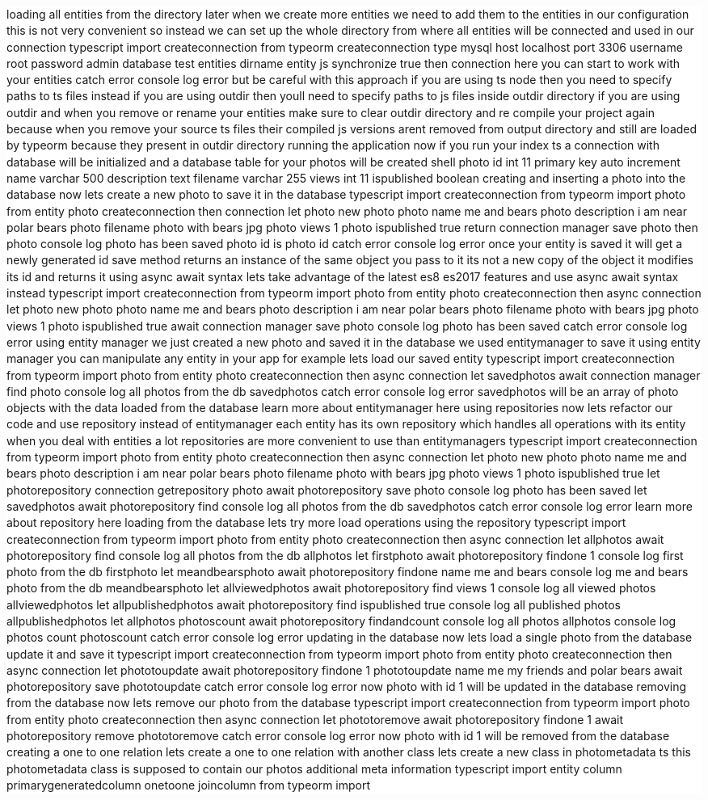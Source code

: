 loading all entities from the directory later when we create more entities we need to add them to the entities in our configuration this is not very convenient so instead we can set up the whole directory from where all entities will be connected and used in our connection typescript import createconnection from typeorm createconnection type mysql host localhost port 3306 username root password admin database test entities dirname entity js synchronize true then connection here you can start to work with your entities catch error console log error but be careful with this approach if you are using ts node then you need to specify paths to ts files instead if you are using outdir then youll need to specify paths to js files inside outdir directory if you are using outdir and when you remove or rename your entities make sure to clear outdir directory and re compile your project again because when you remove your source ts files their compiled js versions arent removed from output directory and still are loaded by typeorm because they present in outdir directory running the application now if you run your index ts a connection with database will be initialized and a database table for your photos will be created shell photo id int 11 primary key auto increment name varchar 500 description text filename varchar 255 views int 11 ispublished boolean creating and inserting a photo into the database now lets create a new photo to save it in the database typescript import createconnection from typeorm import photo from entity photo createconnection then connection let photo new photo photo name me and bears photo description i am near polar bears photo filename photo with bears jpg photo views 1 photo ispublished true return connection manager save photo then photo console log photo has been saved photo id is photo id catch error console log error once your entity is saved it will get a newly generated id save method returns an instance of the same object you pass to it its not a new copy of the object it modifies its id and returns it using async await syntax lets take advantage of the latest es8 es2017 features and use async await syntax instead typescript import createconnection from typeorm import photo from entity photo createconnection then async connection let photo new photo photo name me and bears photo description i am near polar bears photo filename photo with bears jpg photo views 1 photo ispublished true await connection manager save photo console log photo has been saved catch error console log error using entity manager we just created a new photo and saved it in the database we used entitymanager to save it using entity manager you can manipulate any entity in your app for example lets load our saved entity typescript import createconnection from typeorm import photo from entity photo createconnection then async connection let savedphotos await connection manager find photo console log all photos from the db savedphotos catch error console log error savedphotos will be an array of photo objects with the data loaded from the database learn more about entitymanager here using repositories now lets refactor our code and use repository instead of entitymanager each entity has its own repository which handles all operations with its entity when you deal with entities a lot repositories are more convenient to use than entitymanagers typescript import createconnection from typeorm import photo from entity photo createconnection then async connection let photo new photo photo name me and bears photo description i am near polar bears photo filename photo with bears jpg photo views 1 photo ispublished true let photorepository connection getrepository photo await photorepository save photo console log photo has been saved let savedphotos await photorepository find console log all photos from the db savedphotos catch error console log error learn more about repository here loading from the database lets try more load operations using the repository typescript import createconnection from typeorm import photo from entity photo createconnection then async connection let allphotos await photorepository find console log all photos from the db allphotos let firstphoto await photorepository findone 1 console log first photo from the db firstphoto let meandbearsphoto await photorepository findone name me and bears console log me and bears photo from the db meandbearsphoto let allviewedphotos await photorepository find views 1 console log all viewed photos allviewedphotos let allpublishedphotos await photorepository find ispublished true console log all published photos allpublishedphotos let allphotos photoscount await photorepository findandcount console log all photos allphotos console log photos count photoscount catch error console log error updating in the database now lets load a single photo from the database update it and save it typescript import createconnection from typeorm import photo from entity photo createconnection then async connection let phototoupdate await photorepository findone 1 phototoupdate name me my friends and polar bears await photorepository save phototoupdate catch error console log error now photo with id 1 will be updated in the database removing from the database now lets remove our photo from the database typescript import createconnection from typeorm import photo from entity photo createconnection then async connection let phototoremove await photorepository findone 1 await photorepository remove phototoremove catch error console log error now photo with id 1 will be removed from the database creating a one to one relation lets create a one to one relation with another class lets create a new class in photometadata ts this photometadata class is supposed to contain our photos additional meta information typescript import entity column primarygeneratedcolumn onetoone joincolumn from typeorm import